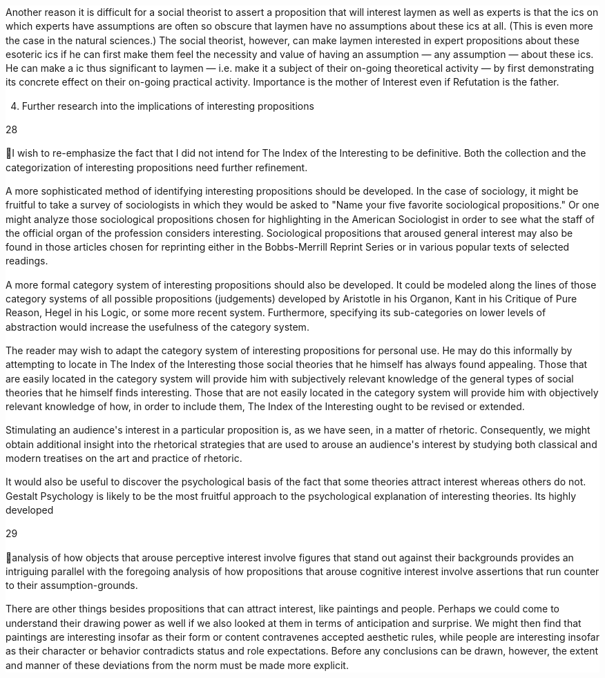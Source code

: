 Another reason it is difficult for a social theorist to assert a proposition that will interest laymen as well as experts is that the ics on which experts have assumptions are often so obscure that laymen have no assumptions about these ics at all. (This is even more the case in the natural sciences.) The social theorist, however, can make laymen interested in expert propositions about these esoteric ics if he can first make them feel the necessity and value of having an assumption — any assumption — about these ics. He can make a ic thus significant to laymen — i.e. make it a subject of their on-going theoretical activity — by first demonstrating its concrete effect on their on-going practical activity. Importance is the mother of Interest even if Refutation is the father.

4. Further research into the implications of interesting propositions

28

I wish to re-emphasize the fact that I did not intend for The Index of the Interesting to be definitive. Both the collection and the categorization of interesting propositions need further refinement.

A more sophisticated method of identifying interesting propositions should be developed. In the case of sociology, it might be fruitful to take a survey of sociologists in which they would be asked to "Name your five favorite sociological propositions." Or one might analyze those sociological propositions chosen for highlighting in the American Sociologist in order to see what the staff of the official organ of the profession considers interesting. Sociological propositions that aroused general interest may also be found in those articles chosen for reprinting either in the Bobbs-Merrill Reprint Series or in various popular texts of selected readings.

A more formal category system of interesting propositions should also be developed. It could be modeled along the lines of those category systems of all possible propositions (judgements) developed by Aristotle in his Organon, Kant in his Critique of Pure Reason, Hegel in his Logic, or some more recent system. Furthermore, specifying its sub-categories on lower levels of abstraction would increase the usefulness of the category system.

The reader may wish to adapt the category system of interesting propositions for personal use. He may do this informally by attempting to locate in The Index of the Interesting those social theories that he himself has always found appealing. Those that are easily located in the category system will provide him with subjectively relevant knowledge of the general types of social theories that he himself finds interesting. Those that are not easily located in the category system will provide him with objectively relevant knowledge of how, in order to include them, The Index of the Interesting ought to be revised or extended.

Stimulating an audience's interest in a particular proposition is, as we have seen, in a matter of rhetoric. Consequently, we might obtain additional insight into the rhetorical strategies that are used to arouse an audience's interest by studying both classical and modern treatises on the art and practice of rhetoric.

It would also be useful to discover the psychological basis of the fact that some theories attract interest whereas others do not. Gestalt Psychology is likely to be the most fruitful approach to the psychological explanation of interesting theories. Its highly developed

29

analysis of how objects that arouse perceptive interest involve figures that stand out against their backgrounds provides an intriguing parallel with the foregoing analysis of how propositions that arouse cognitive interest involve assertions that run counter to their assumption-grounds.

There are other things besides propositions that can attract interest, like paintings and people. Perhaps we could come to understand their drawing power as well if we also looked at them in terms of anticipation and surprise. We might then find that paintings are interesting insofar as their form or content contravenes accepted aesthetic rules, while people are interesting insofar as their character or behavior contradicts status and role expectations. Before any conclusions can be drawn, however, the extent and manner of these deviations from the norm must be made more explicit.
